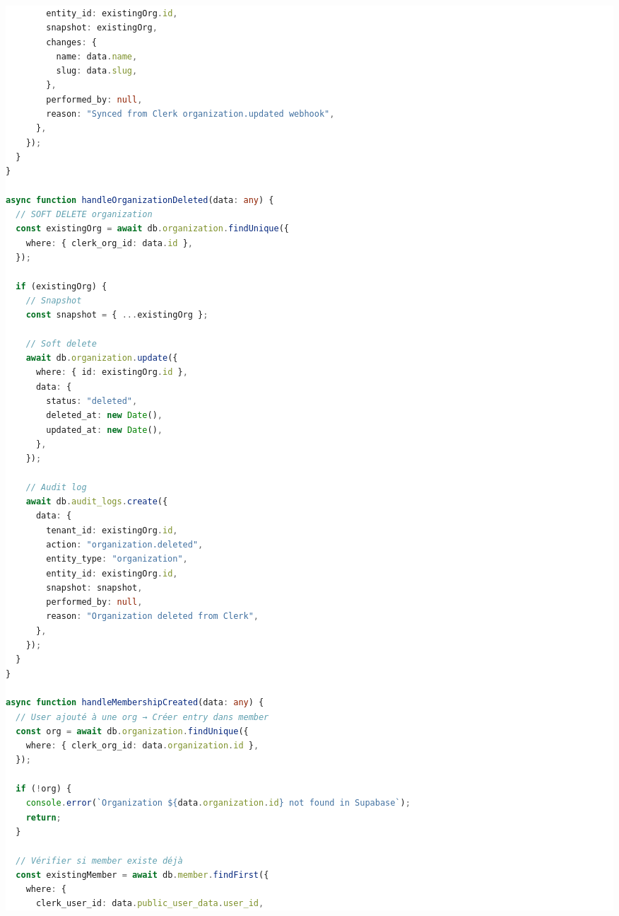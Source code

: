 ```typescript
        entity_id: existingOrg.id,
        snapshot: existingOrg,
        changes: {
          name: data.name,
          slug: data.slug,
        },
        performed_by: null,
        reason: "Synced from Clerk organization.updated webhook",
      },
    });
  }
}

async function handleOrganizationDeleted(data: any) {
  // SOFT DELETE organization
  const existingOrg = await db.organization.findUnique({
    where: { clerk_org_id: data.id },
  });

  if (existingOrg) {
    // Snapshot
    const snapshot = { ...existingOrg };

    // Soft delete
    await db.organization.update({
      where: { id: existingOrg.id },
      data: {
        status: "deleted",
        deleted_at: new Date(),
        updated_at: new Date(),
      },
    });

    // Audit log
    await db.audit_logs.create({
      data: {
        tenant_id: existingOrg.id,
        action: "organization.deleted",
        entity_type: "organization",
        entity_id: existingOrg.id,
        snapshot: snapshot,
        performed_by: null,
        reason: "Organization deleted from Clerk",
      },
    });
  }
}

async function handleMembershipCreated(data: any) {
  // User ajouté à une org → Créer entry dans member
  const org = await db.organization.findUnique({
    where: { clerk_org_id: data.organization.id },
  });

  if (!org) {
    console.error(`Organization ${data.organization.id} not found in Supabase`);
    return;
  }

  // Vérifier si member existe déjà
  const existingMember = await db.member.findFirst({
    where: {
      clerk_user_id: data.public_user_data.user_id,
```